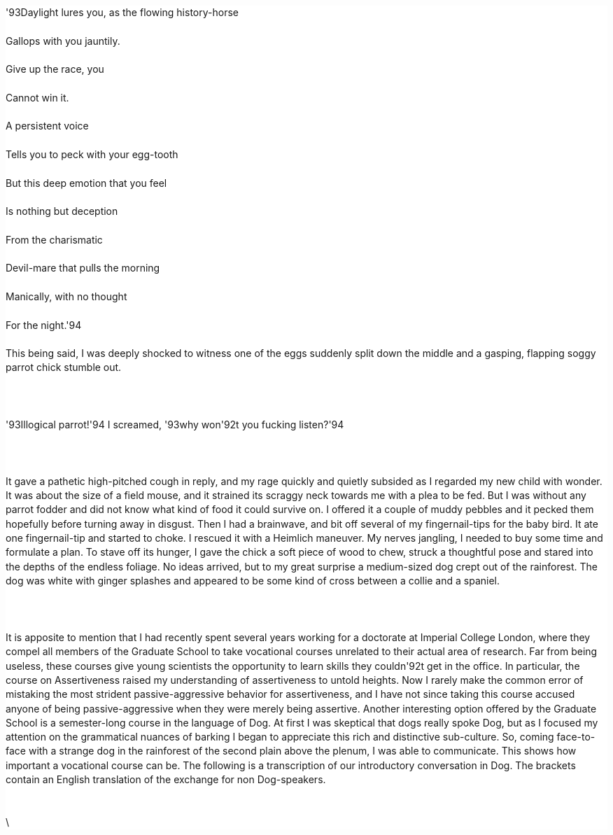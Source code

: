 \'93Daylight lures you, as the flowing history-horse \
\
Gallops with you jauntily. \
\
Give up the race, you \
\
Cannot win it. \
\
A persistent voice \
\
Tells you to peck with your egg-tooth \
\
But this deep emotion that you feel \
\
Is nothing but deception \
\
From the charismatic \
\
Devil-mare that pulls the morning \
\
Manically, with no thought \
\
For the night.\'94\
\
This being said, I was deeply shocked to witness one of the eggs suddenly split down the middle and a gasping, flapping soggy parrot chick stumble out. \
\
\
\
\'93Illogical parrot!\'94 I screamed, \'93why won\'92t you fucking listen?\'94\
\
\
\
It gave a pathetic high-pitched cough in reply, and my rage quickly and quietly subsided as I regarded my new child with wonder. It was about the size of a field mouse, and it strained its scraggy neck towards me with a plea to be fed. But I was without any parrot fodder and did not know what kind of food it could survive on. I offered it a couple of muddy pebbles and it pecked them hopefully before turning away in disgust. Then I had a brainwave, and bit off several of my fingernail-tips for the baby bird. It ate one fingernail-tip and started to choke. I rescued it with a Heimlich maneuver. My nerves jangling, I needed to buy some time and formulate a plan. To stave off its hunger, I gave the chick a soft piece of wood to chew, struck a thoughtful pose and stared into the depths of the endless foliage. No ideas arrived, but to my great surprise a medium-sized dog crept out of the rainforest. The dog was white with ginger splashes and appeared to be some kind of cross between a collie and a spaniel. \
\
\
\
It is apposite to mention that I had recently spent several years working for a doctorate at Imperial College London, where they compel all members of the Graduate School to take vocational courses unrelated to their actual area of research. Far from being useless, these courses give young scientists the opportunity to learn skills they couldn\'92t get in the office. In particular, the course on Assertiveness raised my understanding of assertiveness to untold heights. Now I rarely make the common error of mistaking the most strident passive-aggressive behavior for assertiveness, and I have not since taking this course accused anyone of being passive-aggressive when they were merely being assertive. Another interesting option offered by the Graduate School is a semester-long course in the language of Dog. At first I was skeptical that dogs really spoke Dog, but as I focused my attention on the grammatical nuances of barking I began to appreciate this rich and distinctive sub-culture. So, coming face-to-face with a strange dog in the rainforest of the second plain above the plenum, I was able to communicate. This shows how important a vocational course can be. The following is a transcription of our introductory conversation in Dog. The brackets contain an English translation of the exchange for non Dog-speakers.\
\
\
\